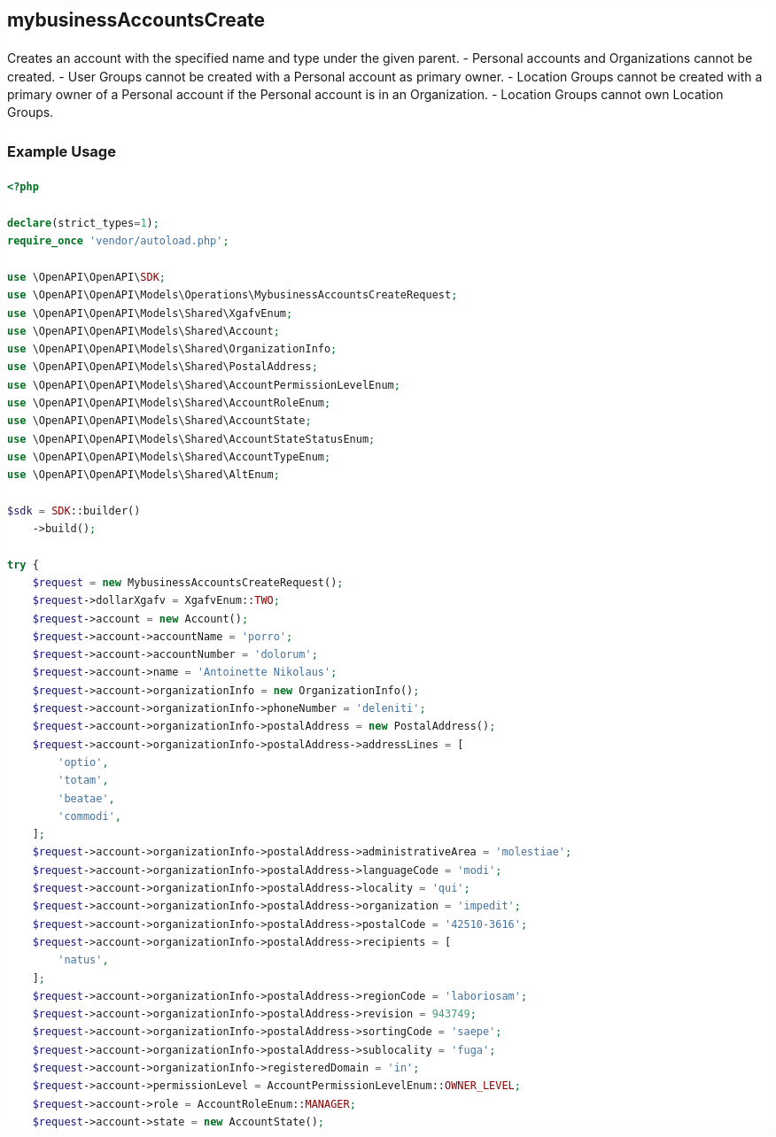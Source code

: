 ## mybusinessAccountsCreate

Creates an account with the specified name and type under the given parent. - Personal accounts and Organizations cannot be created. - User Groups cannot be created with a Personal account as primary owner. - Location Groups cannot be created with a primary owner of a Personal account if the Personal account is in an Organization. - Location Groups cannot own Location Groups. 

### Example Usage

```php
<?php

declare(strict_types=1);
require_once 'vendor/autoload.php';

use \OpenAPI\OpenAPI\SDK;
use \OpenAPI\OpenAPI\Models\Operations\MybusinessAccountsCreateRequest;
use \OpenAPI\OpenAPI\Models\Shared\XgafvEnum;
use \OpenAPI\OpenAPI\Models\Shared\Account;
use \OpenAPI\OpenAPI\Models\Shared\OrganizationInfo;
use \OpenAPI\OpenAPI\Models\Shared\PostalAddress;
use \OpenAPI\OpenAPI\Models\Shared\AccountPermissionLevelEnum;
use \OpenAPI\OpenAPI\Models\Shared\AccountRoleEnum;
use \OpenAPI\OpenAPI\Models\Shared\AccountState;
use \OpenAPI\OpenAPI\Models\Shared\AccountStateStatusEnum;
use \OpenAPI\OpenAPI\Models\Shared\AccountTypeEnum;
use \OpenAPI\OpenAPI\Models\Shared\AltEnum;

$sdk = SDK::builder()
    ->build();

try {
    $request = new MybusinessAccountsCreateRequest();
    $request->dollarXgafv = XgafvEnum::TWO;
    $request->account = new Account();
    $request->account->accountName = 'porro';
    $request->account->accountNumber = 'dolorum';
    $request->account->name = 'Antoinette Nikolaus';
    $request->account->organizationInfo = new OrganizationInfo();
    $request->account->organizationInfo->phoneNumber = 'deleniti';
    $request->account->organizationInfo->postalAddress = new PostalAddress();
    $request->account->organizationInfo->postalAddress->addressLines = [
        'optio',
        'totam',
        'beatae',
        'commodi',
    ];
    $request->account->organizationInfo->postalAddress->administrativeArea = 'molestiae';
    $request->account->organizationInfo->postalAddress->languageCode = 'modi';
    $request->account->organizationInfo->postalAddress->locality = 'qui';
    $request->account->organizationInfo->postalAddress->organization = 'impedit';
    $request->account->organizationInfo->postalAddress->postalCode = '42510-3616';
    $request->account->organizationInfo->postalAddress->recipients = [
        'natus',
    ];
    $request->account->organizationInfo->postalAddress->regionCode = 'laboriosam';
    $request->account->organizationInfo->postalAddress->revision = 943749;
    $request->account->organizationInfo->postalAddress->sortingCode = 'saepe';
    $request->account->organizationInfo->postalAddress->sublocality = 'fuga';
    $request->account->organizationInfo->registeredDomain = 'in';
    $request->account->permissionLevel = AccountPermissionLevelEnum::OWNER_LEVEL;
    $request->account->role = AccountRoleEnum::MANAGER;
    $request->account->state = new AccountState();
```